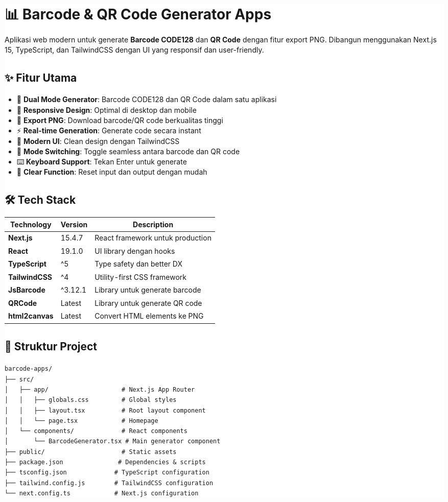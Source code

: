 # 📊 Barcode & QR Code Generator Apps

Aplikasi web modern untuk generate **Barcode CODE128** dan **QR Code** dengan fitur export PNG. Dibangun menggunakan Next.js 15, TypeScript, dan TailwindCSS dengan UI yang responsif dan user-friendly.

## ✨ Fitur Utama

- 🔄 **Dual Mode Generator**: Barcode CODE128 dan QR Code dalam satu aplikasi
- 📱 **Responsive Design**: Optimal di desktop dan mobile
- 💾 **Export PNG**: Download barcode/QR code berkualitas tinggi
- ⚡ **Real-time Generation**: Generate code secara instant
- 🎨 **Modern UI**: Clean design dengan TailwindCSS
- 🔄 **Mode Switching**: Toggle seamless antara barcode dan QR code
- ⌨️ **Keyboard Support**: Tekan Enter untuk generate
- 🧹 **Clear Function**: Reset input dan output dengan mudah

## 🛠 Tech Stack

| Technology | Version | Description |
|------------|---------|-------------|
| **Next.js** | 15.4.7 | React framework untuk production |
| **React** | 19.1.0 | UI library dengan hooks |
| **TypeScript** | ^5 | Type safety dan better DX |
| **TailwindCSS** | ^4 | Utility-first CSS framework |
| **JsBarcode** | ^3.12.1 | Library untuk generate barcode |
| **QRCode** | Latest | Library untuk generate QR code |
| **html2canvas** | Latest | Convert HTML elements ke PNG |

## 📁 Struktur Project

```
barcode-apps/
├── src/
│   ├── app/                    # Next.js App Router
│   │   ├── globals.css         # Global styles
│   │   ├── layout.tsx          # Root layout component
│   │   └── page.tsx            # Homepage
│   └── components/             # React components
│       └── BarcodeGenerator.tsx # Main generator component
├── public/                     # Static assets
├── package.json               # Dependencies & scripts
├── tsconfig.json             # TypeScript configuration
├── tailwind.config.js        # TailwindCSS configuration
└── next.config.ts            # Next.js configuration
```
